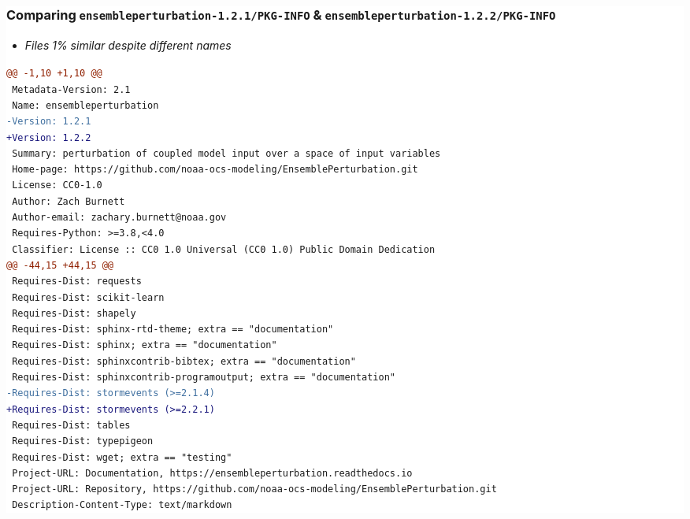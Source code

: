 ### Comparing `ensembleperturbation-1.2.1/PKG-INFO` & `ensembleperturbation-1.2.2/PKG-INFO`

 * *Files 1% similar despite different names*

```diff
@@ -1,10 +1,10 @@
 Metadata-Version: 2.1
 Name: ensembleperturbation
-Version: 1.2.1
+Version: 1.2.2
 Summary: perturbation of coupled model input over a space of input variables
 Home-page: https://github.com/noaa-ocs-modeling/EnsemblePerturbation.git
 License: CC0-1.0
 Author: Zach Burnett
 Author-email: zachary.burnett@noaa.gov
 Requires-Python: >=3.8,<4.0
 Classifier: License :: CC0 1.0 Universal (CC0 1.0) Public Domain Dedication
@@ -44,15 +44,15 @@
 Requires-Dist: requests
 Requires-Dist: scikit-learn
 Requires-Dist: shapely
 Requires-Dist: sphinx-rtd-theme; extra == "documentation"
 Requires-Dist: sphinx; extra == "documentation"
 Requires-Dist: sphinxcontrib-bibtex; extra == "documentation"
 Requires-Dist: sphinxcontrib-programoutput; extra == "documentation"
-Requires-Dist: stormevents (>=2.1.4)
+Requires-Dist: stormevents (>=2.2.1)
 Requires-Dist: tables
 Requires-Dist: typepigeon
 Requires-Dist: wget; extra == "testing"
 Project-URL: Documentation, https://ensembleperturbation.readthedocs.io
 Project-URL: Repository, https://github.com/noaa-ocs-modeling/EnsemblePerturbation.git
 Description-Content-Type: text/markdown
```

